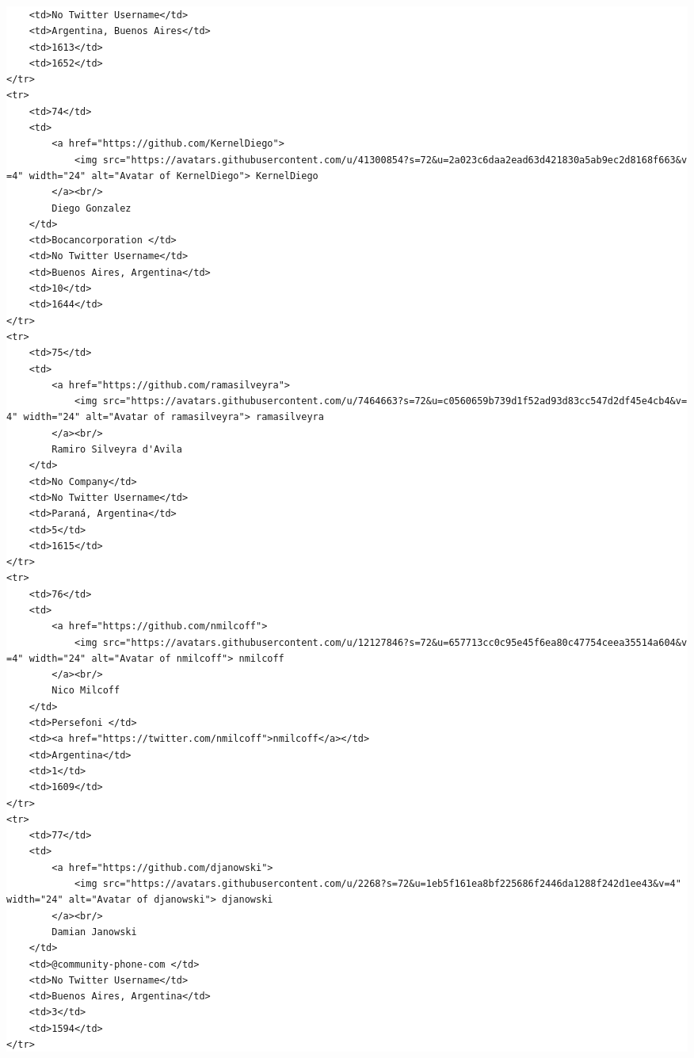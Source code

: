 		<td>No Twitter Username</td>
		<td>Argentina, Buenos Aires</td>
		<td>1613</td>
		<td>1652</td>
	</tr>
	<tr>
		<td>74</td>
		<td>
			<a href="https://github.com/KernelDiego">
				<img src="https://avatars.githubusercontent.com/u/41300854?s=72&u=2a023c6daa2ead63d421830a5ab9ec2d8168f663&v=4" width="24" alt="Avatar of KernelDiego"> KernelDiego
			</a><br/>
			Diego Gonzalez
		</td>
		<td>Bocancorporation </td>
		<td>No Twitter Username</td>
		<td>Buenos Aires, Argentina</td>
		<td>10</td>
		<td>1644</td>
	</tr>
	<tr>
		<td>75</td>
		<td>
			<a href="https://github.com/ramasilveyra">
				<img src="https://avatars.githubusercontent.com/u/7464663?s=72&u=c0560659b739d1f52ad93d83cc547d2df45e4cb4&v=4" width="24" alt="Avatar of ramasilveyra"> ramasilveyra
			</a><br/>
			Ramiro Silveyra d'Avila
		</td>
		<td>No Company</td>
		<td>No Twitter Username</td>
		<td>Paraná, Argentina</td>
		<td>5</td>
		<td>1615</td>
	</tr>
	<tr>
		<td>76</td>
		<td>
			<a href="https://github.com/nmilcoff">
				<img src="https://avatars.githubusercontent.com/u/12127846?s=72&u=657713cc0c95e45f6ea80c47754ceea35514a604&v=4" width="24" alt="Avatar of nmilcoff"> nmilcoff
			</a><br/>
			Nico Milcoff
		</td>
		<td>Persefoni </td>
		<td><a href="https://twitter.com/nmilcoff">nmilcoff</a></td>
		<td>Argentina</td>
		<td>1</td>
		<td>1609</td>
	</tr>
	<tr>
		<td>77</td>
		<td>
			<a href="https://github.com/djanowski">
				<img src="https://avatars.githubusercontent.com/u/2268?s=72&u=1eb5f161ea8bf225686f2446da1288f242d1ee43&v=4" width="24" alt="Avatar of djanowski"> djanowski
			</a><br/>
			Damian Janowski
		</td>
		<td>@community-phone-com </td>
		<td>No Twitter Username</td>
		<td>Buenos Aires, Argentina</td>
		<td>3</td>
		<td>1594</td>
	</tr>